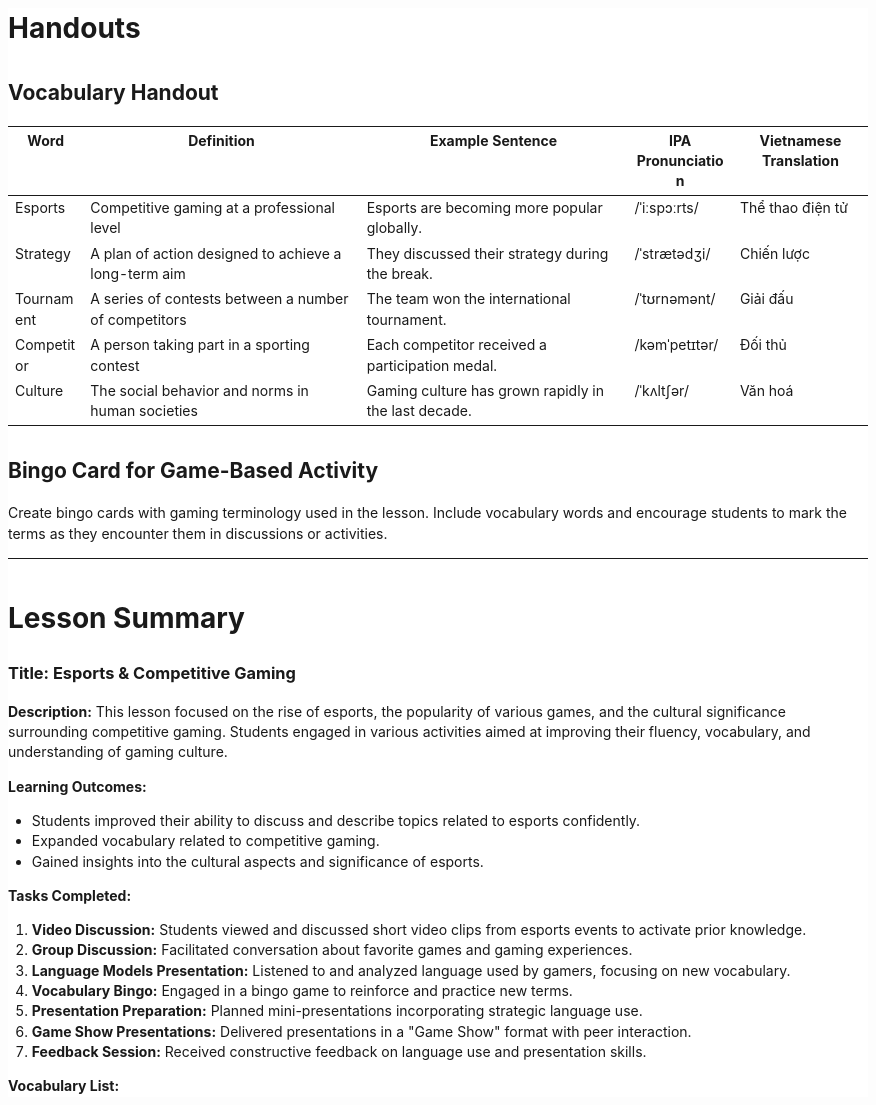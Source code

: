 
# Handouts

## Vocabulary Handout

| Word             | Definition                          | Example Sentence                         | IPA Pronunciation   | Vietnamese Translation |
|------------------|-------------------------------------|------------------------------------------|---------------------|------------------------|
| Esports          | Competitive gaming at a professional level | Esports are becoming more popular globally. | /ˈiːspɔːrts/        | Thể thao điện tử        |
| Strategy         | A plan of action designed to achieve a long-term aim | They discussed their strategy during the break. | /ˈstrætədʒi/      | Chiến lược             |
| Tournament       | A series of contests between a number of competitors | The team won the international tournament. | /ˈtʊrnəmənt/        | Giải đấu               |
| Competitor       | A person taking part in a sporting contest | Each competitor received a participation medal. | /kəmˈpetɪtər/     | Đối thủ               |
| Culture          | The social behavior and norms in human societies | Gaming culture has grown rapidly in the last decade. | /ˈkʌltʃər/     | Văn hoá               |

## Bingo Card for Game-Based Activity
Create bingo cards with gaming terminology used in the lesson. Include vocabulary words and encourage students to mark the terms as they encounter them in discussions or activities.

---

# Lesson Summary

### Title: Esports & Competitive Gaming

**Description:**
This lesson focused on the rise of esports, the popularity of various games, and the cultural significance surrounding competitive gaming. Students engaged in various activities aimed at improving their fluency, vocabulary, and understanding of gaming culture.

**Learning Outcomes:**
- Students improved their ability to discuss and describe topics related to esports confidently.
- Expanded vocabulary related to competitive gaming.
- Gained insights into the cultural aspects and significance of esports.

**Tasks Completed:**
1. **Video Discussion:** Students viewed and discussed short video clips from esports events to activate prior knowledge.
2. **Group Discussion:** Facilitated conversation about favorite games and gaming experiences.
3. **Language Models Presentation:** Listened to and analyzed language used by gamers, focusing on new vocabulary.
4. **Vocabulary Bingo:** Engaged in a bingo game to reinforce and practice new terms.
5. **Presentation Preparation:** Planned mini-presentations incorporating strategic language use.
6. **Game Show Presentations:** Delivered presentations in a "Game Show" format with peer interaction.
7. **Feedback Session:** Received constructive feedback on language use and presentation skills.

**Vocabulary List:**
